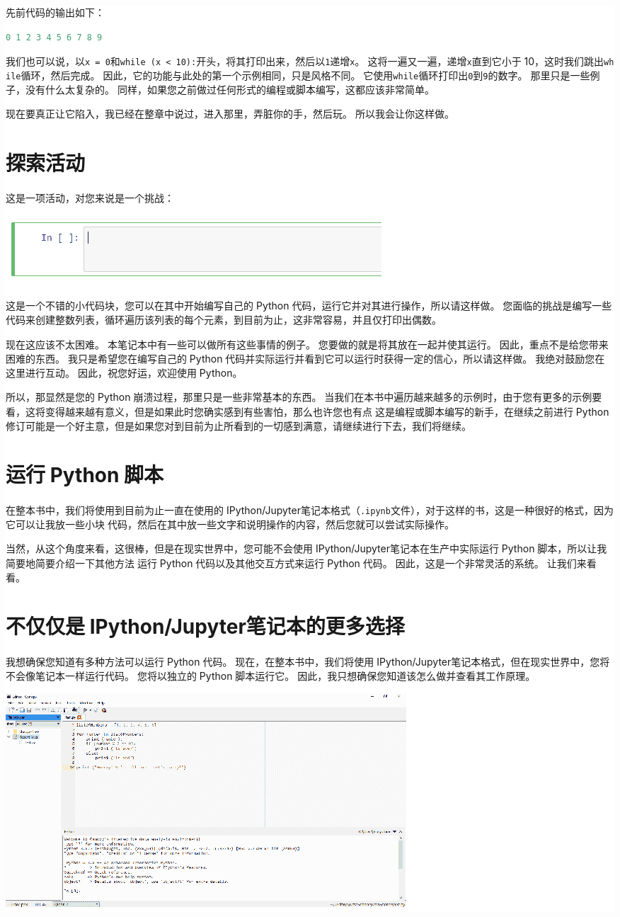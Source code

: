 先前代码的输出如下：

```py
0 1 2 3 4 5 6 7 8 9

```

我们也可以说，以`x = 0`和`while (x < 10):`开头，将其打印出来，然后以`1`递增`x`。 这将一遍又一遍，递增`x`直到它小于 10，这时我们跳出`while`循环，然后完成。 因此，它的功能与此处的第一个示例相同，只是风格不同。 它使用`while`循环打印出`0`到`9`的数字。 那里只是一些例子，没有什么太复杂的。 同样，如果您之前做过任何形式的编程或脚本编写，这都应该非常简单。

现在要真正让它陷入，我已经在整章中说过，进入那里，弄脏你的手，然后玩。 所以我会让你这样做。

# 探索活动

这是一项活动，对您来说是一个挑战：

![](img/be3d7f36-d26b-4f99-a293-d6f838d85bd2.png)

这是一个不错的小代码块，您可以在其中开始编写自己的 Python 代码，运行它并对其进行操作，所以请这样做。 您面临的挑战是编写一些代码来创建整数列表，循环遍历该列表的每个元素，到目前为止，这非常容易，并且仅打印出偶数。

现在这应该不太困难。 本笔记本中有一些可以做所有这些事情的例子。 您要做的就是将其放在一起并使其运行。 因此，重点不是给您带来困难的东西。 我只是希望您在编写自己的 Python 代码并实际运行并看到它可以运行时获得一定的信心，所以请这样做。 我绝对鼓励您在这里进行互动。 因此，祝您好运，欢迎使用 Python。

所以，那显然是您的 Python 崩溃过程，那里只是一些非常基本的东西。 当我们在本书中遍历越来越多的示例时，由于您有更多的示例要看，这将变得越来越有意义，但是如果此时您确实感到有些害怕，那么也许您也有点 这是编程或脚本编写的新手，在继续之前进行 Python 修订可能是一个好主意，但是如果您对到目前为止所看到的一切感到满意，请继续进行下去，我们将继续。

# 运行 Python 脚本

在整本书中，我们将使用到目前为止一直在使用的 IPython/Jupyter笔记本格式（`.ipynb`文件），对于这样的书，这是一种很好的格式，因为它可以让我放一些小块 代码，然后在其中放一些文字和说明操作的内容，然后您就可以尝试实际操作。

当然，从这个角度来看，这很棒，但是在现实世界中，您可能不会使用 IPython/Jupyter笔记本在生产中实际运行 Python 脚本，所以让我简要地简要介绍一下其他方法 运行 Python 代码以及其他交互方式来运行 Python 代码。 因此，这是一个非常灵活的系统。 让我们来看看。

# 不仅仅是 IPython/Jupyter笔记本的更多选择

我想确保您知道有多种方法可以运行 Python 代码。 现在，在整本书中，我们将使用 IPython/Jupyter笔记本格式，但在现实世界中，您将不会像笔记本一样运行代码。 您将以独立的 Python 脚本运行它。 因此，我只想确保您知道该怎么做并查看其工作原理。

![](img/378e204b-200b-4ac4-b05a-65f905c25481.png)
